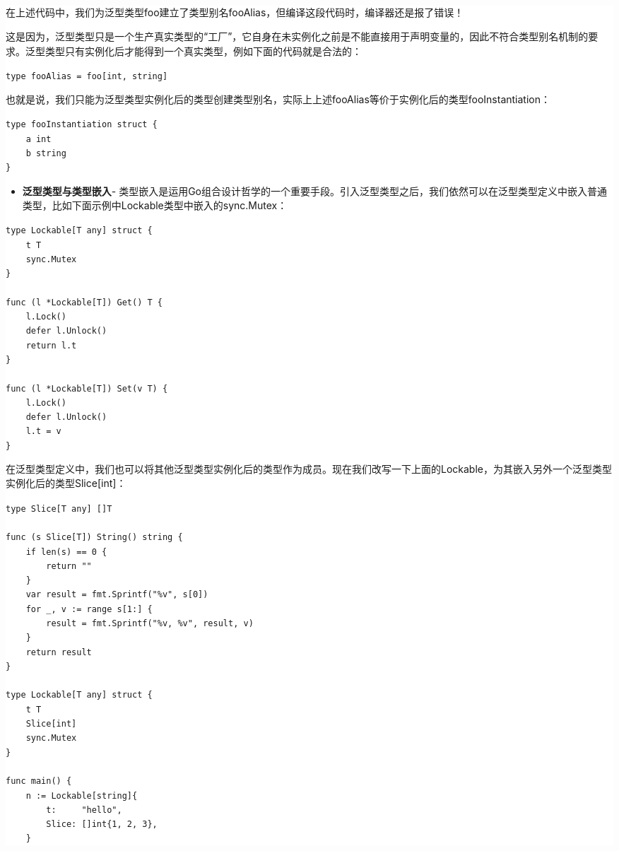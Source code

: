 在上述代码中，我们为泛型类型foo建立了类型别名fooAlias，但编译这段代码时，编译器还是报了错误！

这是因为，泛型类型只是一个生产真实类型的“工厂”，它自身在未实例化之前是不能直接用于声明变量的，因此不符合类型别名机制的要求。泛型类型只有实例化后才能得到一个真实类型，例如下面的代码就是合法的：

```
type fooAlias = foo[int, string]

```

也就是说，我们只能为泛型类型实例化后的类型创建类型别名，实际上上述fooAlias等价于实例化后的类型fooInstantiation：

```
type fooInstantiation struct {
    a int   
    b string
}

```

* **泛型类型与类型嵌入**-
  类型嵌入是运用Go组合设计哲学的一个重要手段。引入泛型类型之后，我们依然可以在泛型类型定义中嵌入普通类型，比如下面示例中Lockable类型中嵌入的sync.Mutex：

```
type Lockable[T any] struct {
    t T
    sync.Mutex
}

func (l *Lockable[T]) Get() T {
    l.Lock()
    defer l.Unlock()
    return l.t
}

func (l *Lockable[T]) Set(v T) {
    l.Lock()
    defer l.Unlock()
    l.t = v
}

```

在泛型类型定义中，我们也可以将其他泛型类型实例化后的类型作为成员。现在我们改写一下上面的Lockable，为其嵌入另外一个泛型类型实例化后的类型Slice[int]：

```
type Slice[T any] []T
  
func (s Slice[T]) String() string {
    if len(s) == 0 {
        return ""
    }
    var result = fmt.Sprintf("%v", s[0])
    for _, v := range s[1:] {
        result = fmt.Sprintf("%v, %v", result, v)
    }
    return result
}

type Lockable[T any] struct {
    t T
    Slice[int]
    sync.Mutex
}

func main() {
    n := Lockable[string]{
        t:     "hello",
        Slice: []int{1, 2, 3},
    }
```